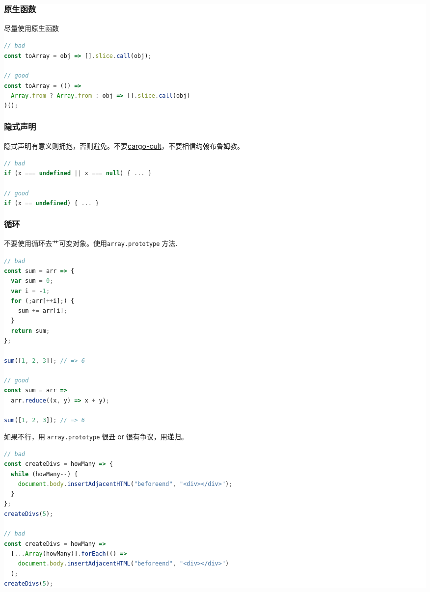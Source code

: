 ### 原生函数

尽量使用原生函数
```javascript
// bad
const toArray = obj => [].slice.call(obj);

// good
const toArray = (() =>
  Array.from ? Array.from : obj => [].slice.call(obj)
)();
```

### 隐式声明

隐式声明有意义则拥抱，否则避免。不要[cargo-cult](http://baike.baidu.com/link?url=nVBWGg3g52vGmkfkmfg1Z4GXxPmQgCimgmsMfOtxfaXESig_C82Vo0zE506x9DgMtUwsKGFPbQyizBWqSTwgqw3oHvNE9NufgVx921ZuSzIWCkwq-Ju4KBWVtAQUqIAm)，不要相信约翰布鲁姆教。

```javascript
// bad
if (x === undefined || x === null) { ... }

// good
if (x == undefined) { ... }
```

### 循环
不要使用循环去艹可变对象。使用`array.prototype` 方法.

```javascript
// bad
const sum = arr => {
  var sum = 0;
  var i = -1;
  for (;arr[++i];) {
    sum += arr[i];
  }
  return sum;
};

sum([1, 2, 3]); // => 6

// good
const sum = arr =>
  arr.reduce((x, y) => x + y);

sum([1, 2, 3]); // => 6
```
如果不行，用 `array.prototype` 很丑 or 很有争议，用递归。

```javascript
// bad
const createDivs = howMany => {
  while (howMany--) {
    document.body.insertAdjacentHTML("beforeend", "<div></div>");
  }
};
createDivs(5);

// bad
const createDivs = howMany =>
  [...Array(howMany)].forEach(() =>
    document.body.insertAdjacentHTML("beforeend", "<div></div>")
  );
createDivs(5);
```